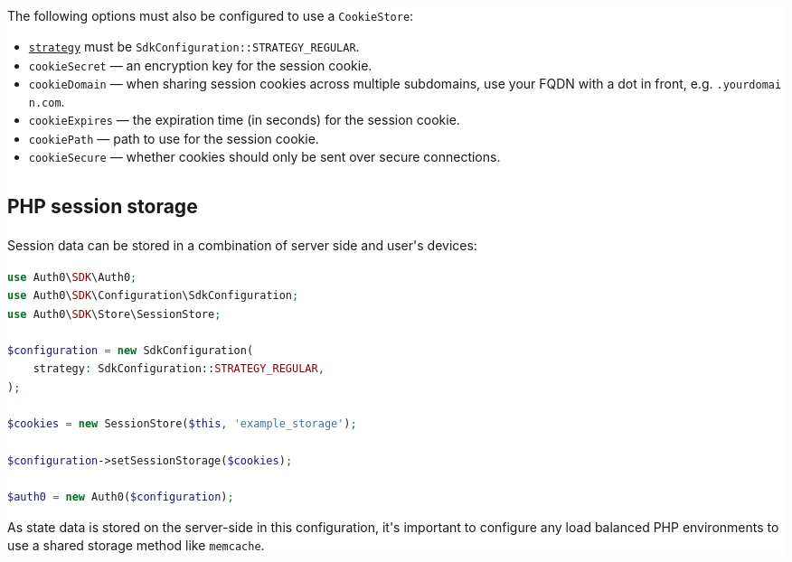 The following options must also be configured to use a `CookieStore`:

-  [`strategy`](#strategy-configuration) must be `SdkConfiguration::STRATEGY_REGULAR`.
- `cookieSecret` — an encryption key for the session cookie.
- `cookieDomain` — when sharing session cookies across multiple subdomains, use your FQDN with a dot in front, e.g. `.yourdomain.com`.
- `cookieExpires` — the expiration time (in seconds) for the session cookie.
- `cookiePath` — path to use for the session cookie.
- `cookieSecure` — whether cookies should only be sent over secure connections.

## PHP session storage

Session data can be stored in a combination of server side and user's devices:

```php
use Auth0\SDK\Auth0;
use Auth0\SDK\Configuration\SdkConfiguration;
use Auth0\SDK\Store\SessionStore;

$configuration = new SdkConfiguration(
    strategy: SdkConfiguration::STRATEGY_REGULAR,
);

$cookies = new SessionStore($this, 'example_storage');

$configuration->setSessionStorage($cookies);

$auth0 = new Auth0($configuration);
```

As state data is stored on the server-side in this configuration, it's important to configure any load balanced PHP environments to use a shared storage method like `memcache`.
